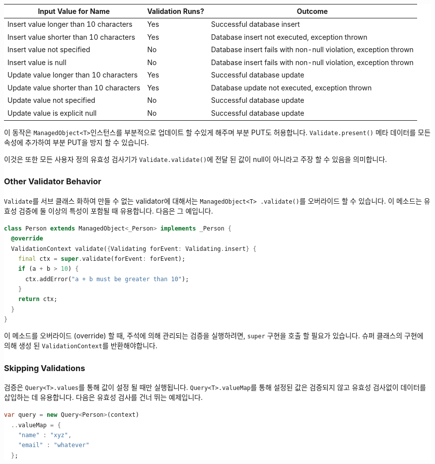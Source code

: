 | Input Value for Name                    | Validation Runs? | Outcome                                                      |
| --------------------------------------- | ---------------- | ------------------------------------------------------------ |
| Insert value longer than 10 characters  | Yes              | Successful database insert                                   |
| Insert value shorter than 10 characters | Yes              | Database insert not executed, exception thrown               |
| Insert value not specified              | No               | Database insert fails with non-null violation, exception thrown |
| Insert value is null                    | No               | Database insert fails with non-null violation, exception thrown |
| Update value longer than 10 characters  | Yes              | Successful database update                                   |
| Update value shorter than 10 characters | Yes              | Database update not executed, exception thrown               |
| Update value not specified              | No               | Successful database update                                   |
| Update value is explicit null           | No               | Successful database update                                   |

이 동작은 `ManagedObject<T>`인스턴스를 부분적으로 업데이트 할 수있게 해주며 부분 PUT도 허용합니다. `Validate.present()` 메타 데이터를 모든 속성에 추가하여 부분 PUT을 방지 할 수 있습니다.

이것은 또한 모든 사용자 정의 유효성 검사기가 `Validate.validate()`에 전달 된 값이 null이 아니라고 주장 할 수 있음을 의미합니다.

### Other Validator Behavior

`Validate`를 서브 클래스 화하여 만들 수 없는 validator에 대해서는 `ManagedObject<T> .validate()`를 오버라이드 할 수 있습니다. 이 메소드는 유효성 검증에 둘 이상의 특성이 포함될 때 유용합니다. 다음은 그 예입니다.

```dart
class Person extends ManagedObject<_Person> implements _Person {
  @override
  ValidationContext validate({Validating forEvent: Validating.insert} {
    final ctx = super.validate(forEvent: forEvent);
    if (a + b > 10) {
      ctx.addError("a + b must be greater than 10");
    }
    return ctx;
  }
}
```

이 메소드를 오버라이드 (override) 할 때, 주석에 의해 관리되는 검증을 실행하려면, `super` 구현을 호출 할 필요가 있습니다. 슈퍼 클래스의 구현에 의해 생성 된 `ValidationContext`를 반환해야합니다.

### Skipping Validations

검증은 `Query<T>.values`를 통해 값이 설정 될 때만 실행됩니다. `Query<T>.valueMap`를 통해 설정된 값은 검증되지 않고 유효성 검사없이 데이터를 삽입하는 데 유용합니다. 다음은 유효성 검사를 건너 뛰는 예제입니다.

```dart
var query = new Query<Person>(context)
  ..valueMap = {
    "name" : "xyz",
    "email" : "whatever"
  };
```
